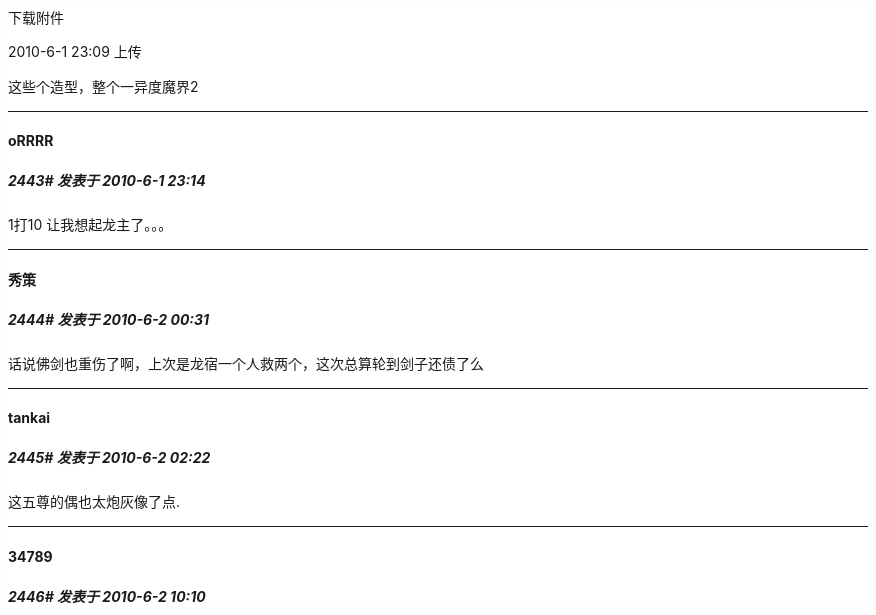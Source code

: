 下载附件

2010-6-1 23:09 上传






这些个造型，整个一异度魔界2







-----

####  oRRRR  
##### 2443#       发表于 2010-6-1 23:14




1打10 让我想起龙主了。。。







-----

####  秀策  
##### 2444#       发表于 2010-6-2 00:31




话说佛剑也重伤了啊，上次是龙宿一个人救两个，这次总算轮到剑子还债了么







-----

####  tankai  
##### 2445#       发表于 2010-6-2 02:22




这五尊的偶也太炮灰像了点.







-----

####  34789  
##### 2446#       发表于 2010-6-2 10:10

